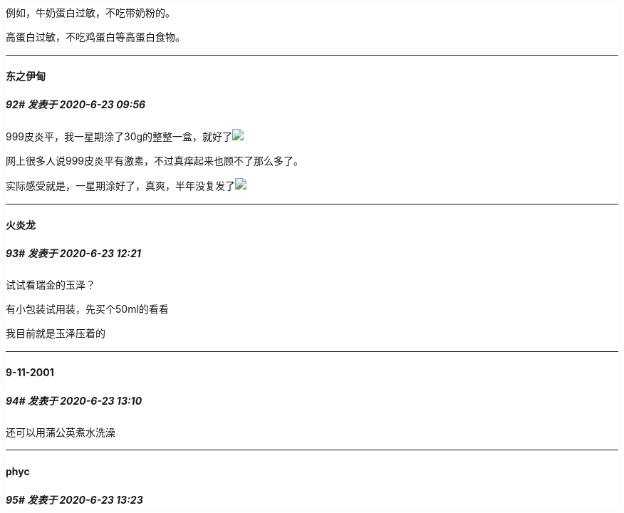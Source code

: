 例如，牛奶蛋白过敏，不吃带奶粉的。

高蛋白过敏，不吃鸡蛋白等高蛋白食物。







*****

####  东之伊甸  
##### 92#       发表于 2020-6-23 09:56




999皮炎平，我一星期涂了30g的整整一盒，就好了<img src="https://static.saraba1st.com/image/smiley/face2017/018.png" referrerpolicy="no-referrer">

网上很多人说999皮炎平有激素，不过真痒起来也顾不了那么多了。

实际感受就是，一星期涂好了，真爽，半年没复发了<img src="https://static.saraba1st.com/image/smiley/face2017/074.png" referrerpolicy="no-referrer">







*****

####  火炎龙  
##### 93#       发表于 2020-6-23 12:21




试试看瑞金的玉泽？

有小包装试用装，先买个50ml的看看

我目前就是玉泽压着的







*****

####  9-11-2001  
##### 94#       发表于 2020-6-23 13:10




还可以用蒲公英煮水洗澡







*****

####  phyc  
##### 95#       发表于 2020-6-23 13:23
